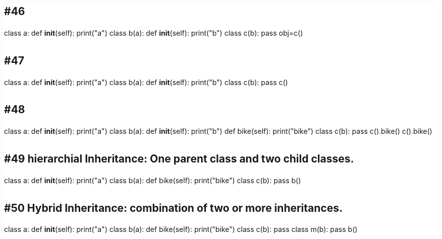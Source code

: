 #46
-----------------------------------
class a:
    def __init__(self):
        print("a")
class b(a):
    def __init__(self):
        print("b")
class c(b):
    pass
obj=c()

#47
--------------------------------------
class a:
    def __init__(self):
        print("a")
class b(a):
    def __init__(self):
        print("b")
class c(b):
    pass
c()

#48
----------------------------
class a:
    def __init__(self):
        print("a")
class b(a):
    def __init__(self):
        print("b")
    def bike(self):
        print("bike")
class c(b):
    pass
c().bike()
c().bike()

#49 hierarchial Inheritance: One parent class and two child classes.
---------------------------------------------------------------------------
class a:
    def __init__(self):
        print("a")
class b(a):
    def bike(self):
        print("bike")
class c(b):
    pass
b()

#50 Hybrid Inheritance: combination of two or more inheritances.
-------------------------------------------------------------------------
class a:
    def __init__(self):
        print("a")
class b(a):
    def bike(self):
        print("bike")
class c(b):
    pass
class m(b):
    pass
b()
